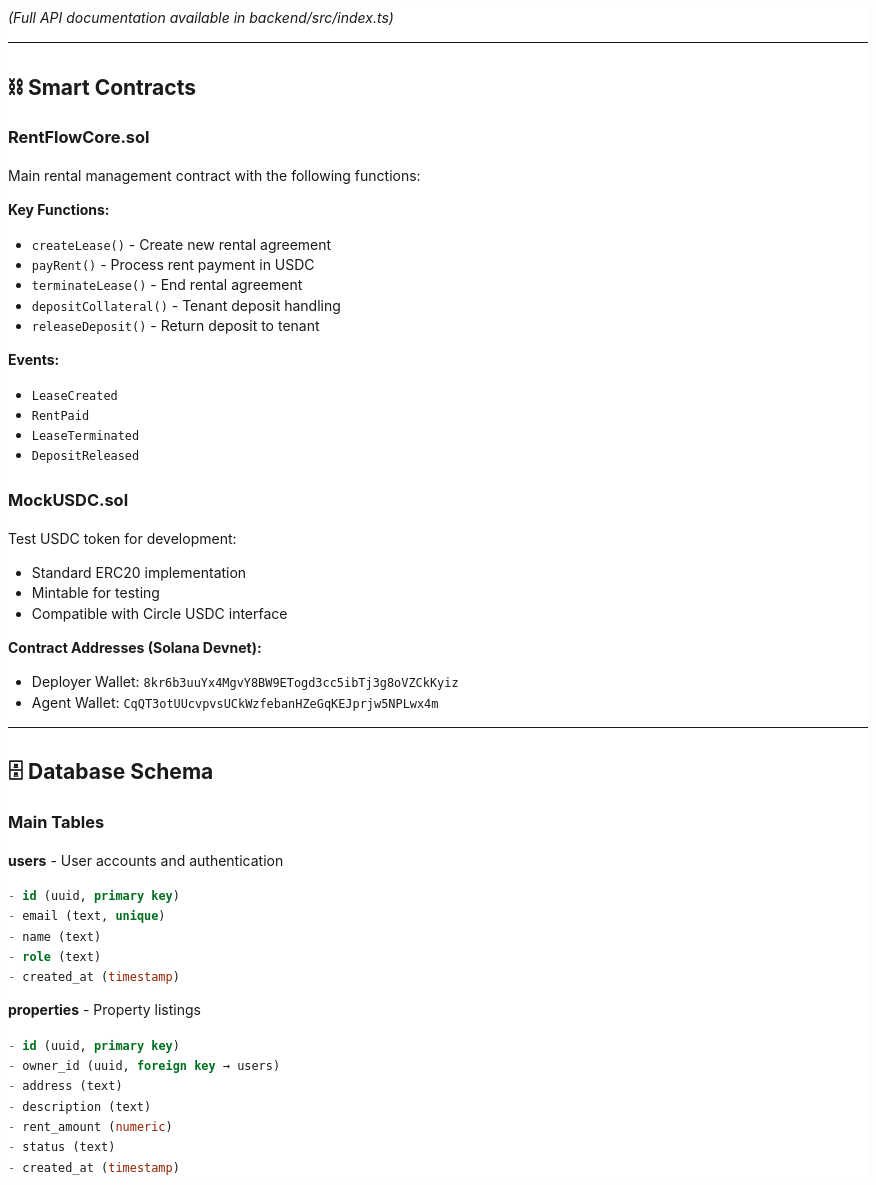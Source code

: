 *(Full API documentation available in backend/src/index.ts)*

---

## ⛓️ Smart Contracts

### RentFlowCore.sol
Main rental management contract with the following functions:

**Key Functions:**
- `createLease()` - Create new rental agreement
- `payRent()` - Process rent payment in USDC
- `terminateLease()` - End rental agreement
- `depositCollateral()` - Tenant deposit handling
- `releaseDeposit()` - Return deposit to tenant

**Events:**
- `LeaseCreated`
- `RentPaid`
- `LeaseTerminated`
- `DepositReleased`

### MockUSDC.sol
Test USDC token for development:
- Standard ERC20 implementation
- Mintable for testing
- Compatible with Circle USDC interface

**Contract Addresses (Solana Devnet):**
- Deployer Wallet: `8kr6b3uuYx4MgvY8BW9ETogd3cc5ibTj3g8oVZCkKyiz`
- Agent Wallet: `CqQT3otUUcvpvsUCkWzfebanHZeGqKEJprjw5NPLwx4m`

---

## 🗄️ Database Schema

### Main Tables

**users** - User accounts and authentication
```sql
- id (uuid, primary key)
- email (text, unique)
- name (text)
- role (text)
- created_at (timestamp)
```

**properties** - Property listings
```sql
- id (uuid, primary key)
- owner_id (uuid, foreign key → users)
- address (text)
- description (text)
- rent_amount (numeric)
- status (text)
- created_at (timestamp)
```
